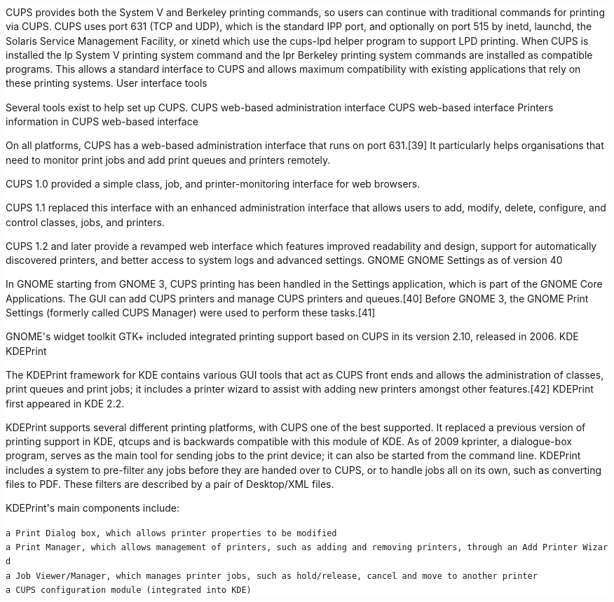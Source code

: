 CUPS provides both the System V and Berkeley printing commands, so users can continue with traditional commands for printing via CUPS. CUPS uses port 631 (TCP and UDP), which is the standard IPP port, and optionally on port 515 by inetd, launchd, the Solaris Service Management Facility, or xinetd which use the cups-lpd helper program to support LPD printing. When CUPS is installed the lp System V printing system command and the lpr Berkeley printing system commands are installed as compatible programs. This allows a standard interface to CUPS and allows maximum compatibility with existing applications that rely on these printing systems.
User interface tools

Several tools exist to help set up CUPS.
CUPS web-based administration interface
CUPS web-based interface
Printers information in CUPS web-based interface

On all platforms, CUPS has a web-based administration interface that runs on port 631.[39] It particularly helps organisations that need to monitor print jobs and add print queues and printers remotely.

CUPS 1.0 provided a simple class, job, and printer-monitoring interface for web browsers.

CUPS 1.1 replaced this interface with an enhanced administration interface that allows users to add, modify, delete, configure, and control classes, jobs, and printers.

CUPS 1.2 and later provide a revamped web interface which features improved readability and design, support for automatically discovered printers, and better access to system logs and advanced settings.
GNOME
GNOME Settings as of version 40

In GNOME starting from GNOME 3, CUPS printing has been handled in the Settings application, which is part of the GNOME Core Applications. The GUI can add CUPS printers and manage CUPS printers and queues.[40] Before GNOME 3, the GNOME Print Settings (formerly called CUPS Manager) were used to perform these tasks.[41]

GNOME's widget toolkit GTK+ included integrated printing support based on CUPS in its version 2.10, released in 2006.
KDE
KDEPrint

The KDEPrint framework for KDE contains various GUI tools that act as CUPS front ends and allows the administration of classes, print queues and print jobs; it includes a printer wizard to assist with adding new printers amongst other features.[42] KDEPrint first appeared in KDE 2.2.

KDEPrint supports several different printing platforms, with CUPS one of the best supported. It replaced a previous version of printing support in KDE, qtcups and is backwards compatible with this module of KDE. As of 2009 kprinter, a dialogue-box program, serves as the main tool for sending jobs to the print device; it can also be started from the command line. KDEPrint includes a system to pre-filter any jobs before they are handed over to CUPS, or to handle jobs all on its own, such as converting files to PDF. These filters are described by a pair of Desktop/XML files.

KDEPrint's main components include:

    a Print Dialog box, which allows printer properties to be modified
    a Print Manager, which allows management of printers, such as adding and removing printers, through an Add Printer Wizard
    a Job Viewer/Manager, which manages printer jobs, such as hold/release, cancel and move to another printer
    a CUPS configuration module (integrated into KDE)
